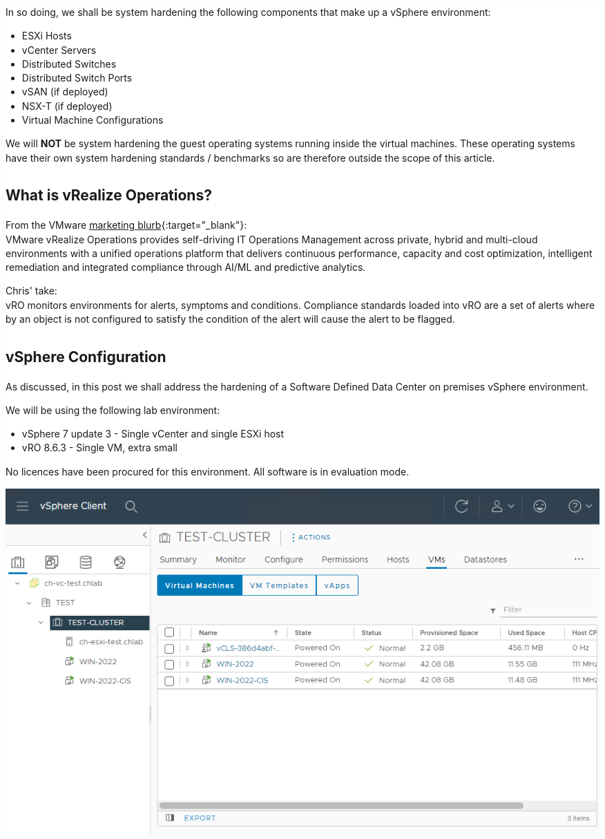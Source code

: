 In so doing, we shall be system hardening the following components that make up a vSphere environment:

- ESXi Hosts
- vCenter Servers
- Distributed Switches
- Distributed Switch Ports
- vSAN (if deployed)
- NSX-T (if deployed)
- Virtual Machine Configurations

We will **NOT** be system hardening the guest operating systems running inside the virtual machines. These operating systems have their own system hardening standards / benchmarks so are therefore outside the scope of this article.

## What is vRealize Operations?
From the VMware [marketing blurb](https://www.vmware.com/uk/products/vrealize-operations.html){:target="_blank"}:<br>
VMware vRealize Operations provides self-driving IT Operations Management across private, hybrid and multi-cloud environments with a unified operations platform that delivers continuous performance, capacity and cost optimization, intelligent remediation and integrated compliance through AI/ML and predictive analytics.

Chris' take:<br>
vRO monitors environments for alerts, symptoms and conditions. Compliance standards loaded into vRO are a set of alerts where by an object is not configured to satisfy the condition of the alert will cause the alert to be flagged.

## vSphere Configuration 
As discussed, in this post we shall address the hardening of a Software Defined Data Center on premises vSphere environment.

We will be using the following lab environment:
- vSphere 7 update 3 - Single vCenter and single ESXi host 
- vRO 8.6.3 - Single VM, extra small 

No licences have been procured for this environment. All software is in evaluation mode.

<img style="display: block; margin-left: auto; margin-right: auto;" alt="vSphere" src="/images/vsphere-compliance-with-vro/vsphere-compliance-with-vro-02.png">
